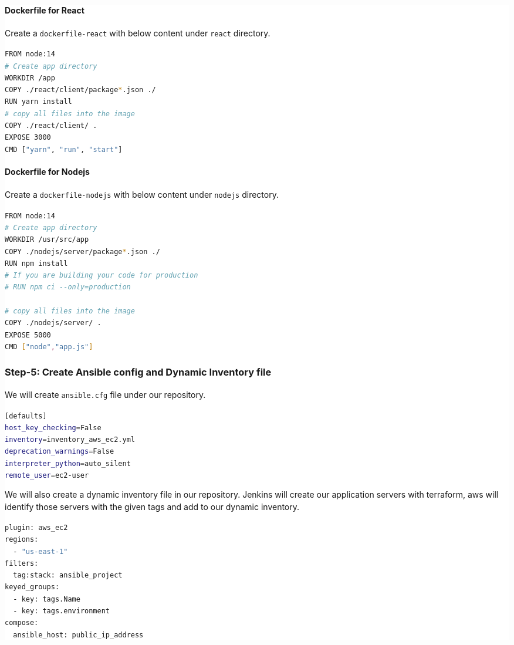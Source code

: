 #### Dockerfile for React

Create a `dockerfile-react` with below content under `react` directory.
```sh
FROM node:14
# Create app directory
WORKDIR /app
COPY ./react/client/package*.json ./
RUN yarn install
# copy all files into the image
COPY ./react/client/ .
EXPOSE 3000
CMD ["yarn", "run", "start"]
```

#### Dockerfile for Nodejs

Create a `dockerfile-nodejs` with below content under `nodejs` directory.
```sh
FROM node:14
# Create app directory
WORKDIR /usr/src/app
COPY ./nodejs/server/package*.json ./
RUN npm install
# If you are building your code for production
# RUN npm ci --only=production

# copy all files into the image
COPY ./nodejs/server/ .
EXPOSE 5000
CMD ["node","app.js"]
```

### Step-5: Create Ansible config and Dynamic Inventory file

We will create `ansible.cfg` file under our repository.
```sh
[defaults]
host_key_checking=False
inventory=inventory_aws_ec2.yml
deprecation_warnings=False
interpreter_python=auto_silent
remote_user=ec2-user
```

We will also create a dynamic inventory file in our repository. Jenkins will create our application servers with terraform, aws will identify those servers with the given tags and add to our dynamic inventory.

```sh
plugin: aws_ec2
regions:
  - "us-east-1"
filters:
  tag:stack: ansible_project
keyed_groups:
  - key: tags.Name
  - key: tags.environment
compose:
  ansible_host: public_ip_address
```
